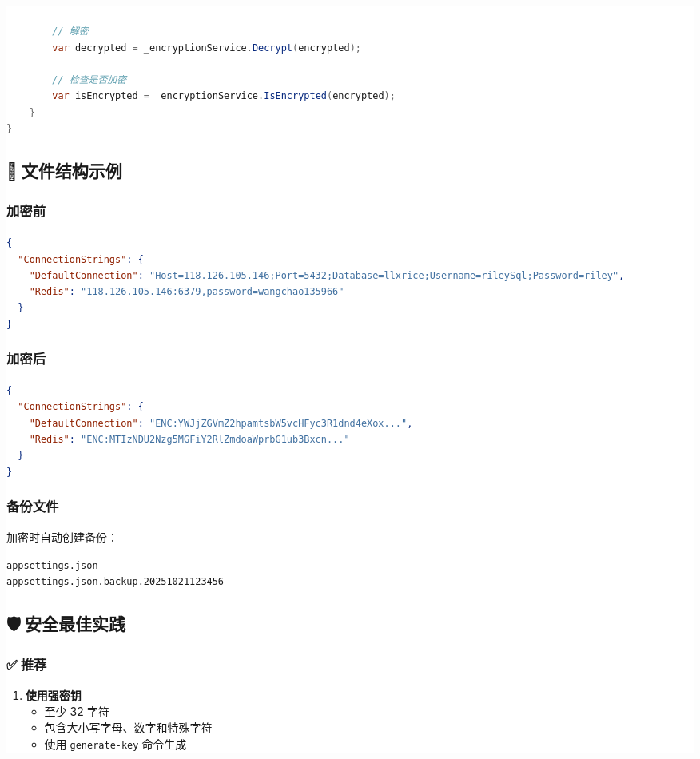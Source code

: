 ```csharp
        
        // 解密
        var decrypted = _encryptionService.Decrypt(encrypted);
        
        // 检查是否加密
        var isEncrypted = _encryptionService.IsEncrypted(encrypted);
    }
}
```

## 📂 文件结构示例

### 加密前

```json
{
  "ConnectionStrings": {
    "DefaultConnection": "Host=118.126.105.146;Port=5432;Database=llxrice;Username=rileySql;Password=riley",
    "Redis": "118.126.105.146:6379,password=wangchao135966"
  }
}
```

### 加密后

```json
{
  "ConnectionStrings": {
    "DefaultConnection": "ENC:YWJjZGVmZ2hpamtsbW5vcHFyc3R1dnd4eXox...",
    "Redis": "ENC:MTIzNDU2Nzg5MGFiY2RlZmdoaWprbG1ub3Bxcn..."
  }
}
```

### 备份文件

加密时自动创建备份：
```
appsettings.json
appsettings.json.backup.20251021123456
```

## 🛡️ 安全最佳实践

### ✅ 推荐

1. **使用强密钥**
   - 至少 32 字符
   - 包含大小写字母、数字和特殊字符
   - 使用 `generate-key` 命令生成
